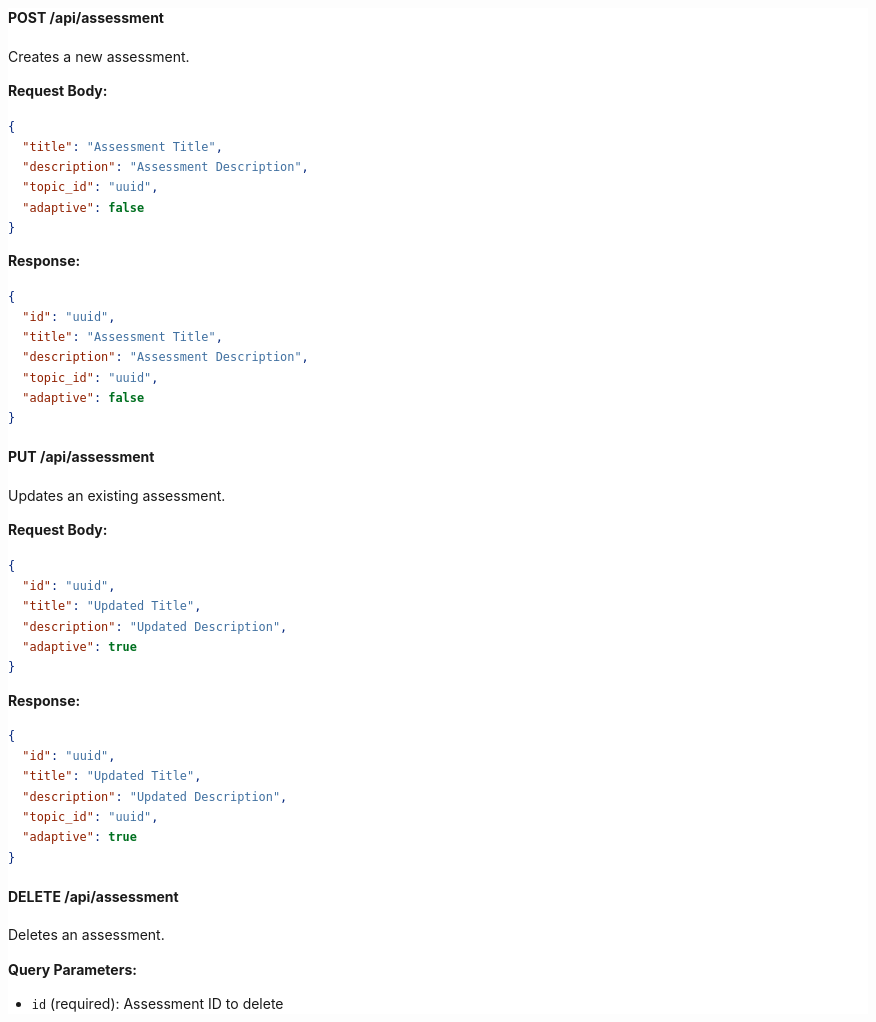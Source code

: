 #### POST /api/assessment

Creates a new assessment.

**Request Body:**
```json
{
  "title": "Assessment Title",
  "description": "Assessment Description",
  "topic_id": "uuid",
  "adaptive": false
}
```

**Response:**
```json
{
  "id": "uuid",
  "title": "Assessment Title",
  "description": "Assessment Description",
  "topic_id": "uuid",
  "adaptive": false
}
```

#### PUT /api/assessment

Updates an existing assessment.

**Request Body:**
```json
{
  "id": "uuid",
  "title": "Updated Title",
  "description": "Updated Description",
  "adaptive": true
}
```

**Response:**
```json
{
  "id": "uuid",
  "title": "Updated Title",
  "description": "Updated Description",
  "topic_id": "uuid",
  "adaptive": true
}
```

#### DELETE /api/assessment

Deletes an assessment.

**Query Parameters:**
- `id` (required): Assessment ID to delete
